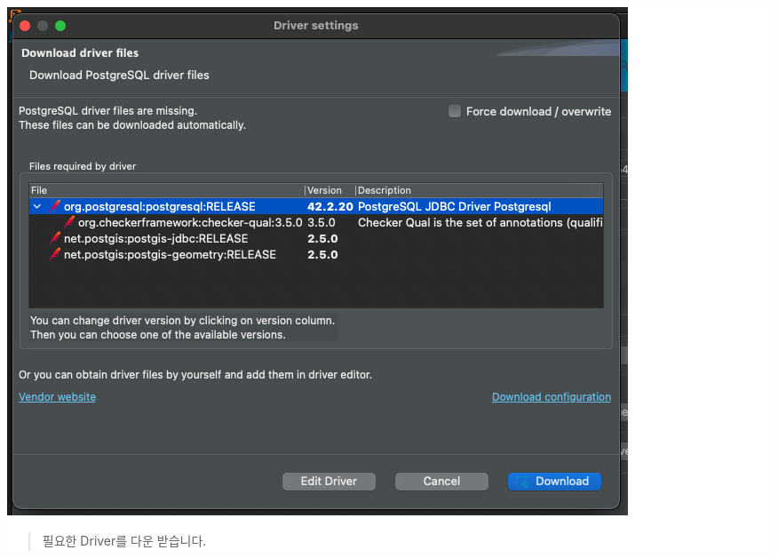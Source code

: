 ![image-20210804111718836](postgresql.assets/image-20210804111718836.png)	

> 필요한 Driver를 다운 받습니다.


